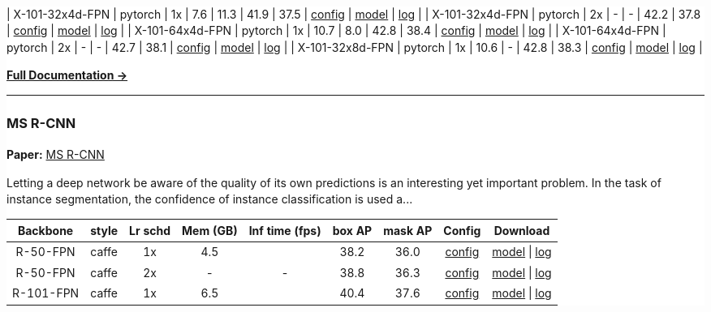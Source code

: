 | X-101-32x4d-FPN | pytorch |   1x    |   7.6    |      11.3      |  41.9  |  37.5   | [config](https://github.com/open-mmlab/mmdetection/tree/master/configs/mask_rcnn/mask_rcnn_x101_32x4d_fpn_1x_coco.py) |                    [model](https://download.openmmlab.com/mmdetection/v2.0/mask_rcnn/mask_rcnn_x101_32x4d_fpn_1x_coco/mask_rcnn_x101_32x4d_fpn_1x_coco_20200205-478d0b67.pth) \| [log](https://download.openmmlab.com/mmdetection/v2.0/mask_rcnn/mask_rcnn_x101_32x4d_fpn_1x_coco/mask_rcnn_x101_32x4d_fpn_1x_coco_20200205_034906.log.json)                    |
| X-101-32x4d-FPN | pytorch |   2x    |    -     |       -        |  42.2  |  37.8   | [config](https://github.com/open-mmlab/mmdetection/tree/master/configs/mask_rcnn/mask_rcnn_x101_32x4d_fpn_2x_coco.py) | [model](https://download.openmmlab.com/mmdetection/v2.0/mask_rcnn/mask_rcnn_x101_32x4d_fpn_2x_coco/mask_rcnn_x101_32x4d_fpn_2x_coco_bbox_mAP-0.422__segm_mAP-0.378_20200506_004702-faef898c.pth) \| [log](https://download.openmmlab.com/mmdetection/v2.0/mask_rcnn/mask_rcnn_x101_32x4d_fpn_2x_coco/mask_rcnn_x101_32x4d_fpn_2x_coco_20200506_004702.log.json) |
| X-101-64x4d-FPN | pytorch |   1x    |   10.7   |      8.0       |  42.8  |  38.4   | [config](https://github.com/open-mmlab/mmdetection/tree/master/configs/mask_rcnn/mask_rcnn_x101_64x4d_fpn_1x_coco.py) |                    [model](https://download.openmmlab.com/mmdetection/v2.0/mask_rcnn/mask_rcnn_x101_64x4d_fpn_1x_coco/mask_rcnn_x101_64x4d_fpn_1x_coco_20200201-9352eb0d.pth) \| [log](https://download.openmmlab.com/mmdetection/v2.0/mask_rcnn/mask_rcnn_x101_64x4d_fpn_1x_coco/mask_rcnn_x101_64x4d_fpn_1x_coco_20200201_124310.log.json)                    |
| X-101-64x4d-FPN | pytorch |   2x    |    -     |       -        |  42.7  |  38.1   | [config](https://github.com/open-mmlab/mmdetection/tree/master/configs/mask_rcnn/mask_rcnn_x101_64x4d_fpn_2x_coco.py) |                [model](https://download.openmmlab.com/mmdetection/v2.0/mask_rcnn/mask_rcnn_x101_64x4d_fpn_2x_coco/mask_rcnn_x101_64x4d_fpn_2x_coco_20200509_224208-39d6f70c.pth) \| [log](https://download.openmmlab.com/mmdetection/v2.0/mask_rcnn/mask_rcnn_x101_64x4d_fpn_2x_coco/mask_rcnn_x101_64x4d_fpn_2x_coco_20200509_224208.log.json)                 |
| X-101-32x8d-FPN | pytorch |   1x    |   10.6   |       -        |  42.8  |  38.3   | [config](https://github.com/open-mmlab/mmdetection/tree/master/configs/mask_rcnn/mask_rcnn_x101_32x8d_fpn_1x_coco.py) |                [model](https://download.openmmlab.com/mmdetection/v2.0/mask_rcnn/mask_rcnn_x101_32x8d_fpn_1x_coco/mask_rcnn_x101_32x8d_fpn_1x_coco_20220630_173841-0aaf329e.pth) \| [log](https://download.openmmlab.com/mmdetection/v2.0/mask_rcnn/mask_rcnn_x101_32x8d_fpn_1x_coco/mask_rcnn_x101_32x8d_fpn_1x_coco_20220630_173841.log.json)                 |

[**Full Documentation →**](https://github.com/BinItAI/visdet/tree/master/configs/mask_rcnn/README.md)

---

### MS R-CNN

**Paper:** [MS R-CNN](https://arxiv.org/abs/1903.00241)

Letting a deep network be aware of the quality of its own predictions is an interesting yet important problem. In the task of instance segmentation, the confidence of instance classification is used a...

|   Backbone   |  style  | Lr schd | Mem (GB) | Inf time (fps) | box AP | mask AP |                                                      Config                                                       |                                                                                                                                                                      Download                                                                                                                                                                       |
| :----------: | :-----: | :-----: | :------: | :------------: | :----: | :-----: | :---------------------------------------------------------------------------------------------------------------: | :-------------------------------------------------------------------------------------------------------------------------------------------------------------------------------------------------------------------------------------------------------------------------------------------------------------------------------------------------: |
|   R-50-FPN   |  caffe  |   1x    |   4.5    |                |  38.2  |  36.0   | [config](https://github.com/open-mmlab/mmdetection/tree/master/configs/ms_rcnn/ms_rcnn_r50_caffe_fpn_1x_coco.py)  |                  [model](https://download.openmmlab.com/mmdetection/v2.0/ms_rcnn/ms_rcnn_r50_caffe_fpn_1x_coco/ms_rcnn_r50_caffe_fpn_1x_coco_20200702_180848-61c9355e.pth) \| [log](https://download.openmmlab.com/mmdetection/v2.0/ms_rcnn/ms_rcnn_r50_caffe_fpn_1x_coco/ms_rcnn_r50_caffe_fpn_1x_coco_20200702_180848.log.json)                   |
|   R-50-FPN   |  caffe  |   2x    |    -     |       -        |  38.8  |  36.3   | [config](https://github.com/open-mmlab/mmdetection/tree/master/configs/ms_rcnn/ms_rcnn_r50_caffe_fpn_2x_coco.py)  |   [model](https://download.openmmlab.com/mmdetection/v2.0/ms_rcnn/ms_rcnn_r50_caffe_fpn_2x_coco/ms_rcnn_r50_caffe_fpn_2x_coco_bbox_mAP-0.388__segm_mAP-0.363_20200506_004738-ee87b137.pth) \| [log](https://download.openmmlab.com/mmdetection/v2.0/ms_rcnn/ms_rcnn_r50_caffe_fpn_2x_coco/ms_rcnn_r50_caffe_fpn_2x_coco_20200506_004738.log.json)   |
|  R-101-FPN   |  caffe  |   1x    |   6.5    |                |  40.4  |  37.6   | [config](https://github.com/open-mmlab/mmdetection/tree/master/configs/ms_rcnn/ms_rcnn_r101_caffe_fpn_1x_coco.py) | [model](https://download.openmmlab.com/mmdetection/v2.0/ms_rcnn/ms_rcnn_r101_caffe_fpn_1x_coco/ms_rcnn_r101_caffe_fpn_1x_coco_bbox_mAP-0.404__segm_mAP-0.376_20200506_004755-b9b12a37.pth) \| [log](https://download.openmmlab.com/mmdetection/v2.0/ms_rcnn/ms_rcnn_r101_caffe_fpn_1x_coco/ms_rcnn_r101_caffe_fpn_1x_coco_20200506_004755.log.json) |